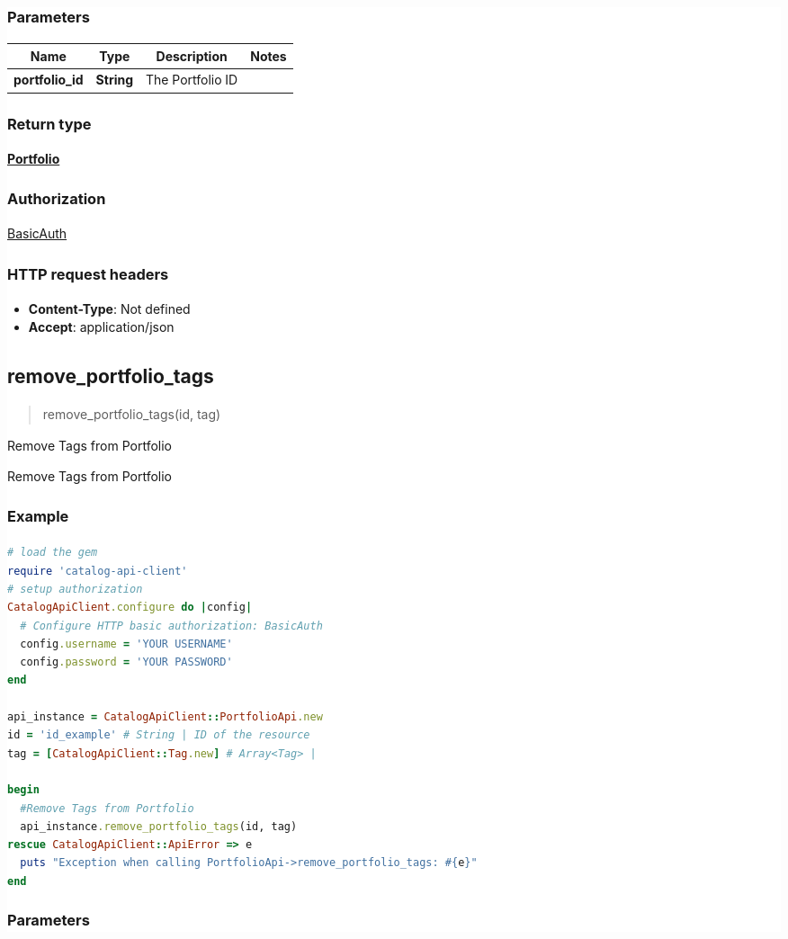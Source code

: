 ### Parameters


Name | Type | Description  | Notes
------------- | ------------- | ------------- | -------------
 **portfolio_id** | **String**| The Portfolio ID | 

### Return type

[**Portfolio**](Portfolio.md)

### Authorization

[BasicAuth](../README.md#BasicAuth)

### HTTP request headers

- **Content-Type**: Not defined
- **Accept**: application/json


## remove_portfolio_tags

> remove_portfolio_tags(id, tag)

Remove Tags from Portfolio

Remove Tags from Portfolio

### Example

```ruby
# load the gem
require 'catalog-api-client'
# setup authorization
CatalogApiClient.configure do |config|
  # Configure HTTP basic authorization: BasicAuth
  config.username = 'YOUR USERNAME'
  config.password = 'YOUR PASSWORD'
end

api_instance = CatalogApiClient::PortfolioApi.new
id = 'id_example' # String | ID of the resource
tag = [CatalogApiClient::Tag.new] # Array<Tag> | 

begin
  #Remove Tags from Portfolio
  api_instance.remove_portfolio_tags(id, tag)
rescue CatalogApiClient::ApiError => e
  puts "Exception when calling PortfolioApi->remove_portfolio_tags: #{e}"
end
```

### Parameters
